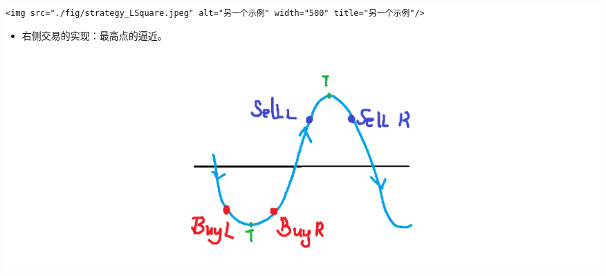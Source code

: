     <img src="./fig/strategy_LSquare.jpeg" alt="另一个示例" width="500" title="另一个示例"/>
</div>

- 右侧交易的实现：最高点的逼近。

<div style="display: flex; justify-content: space-around; align-items: center;">
    <img src="./fig/LRsquare_show.png" alt="网格策略示例" width="400" title="网格策略示例"/>